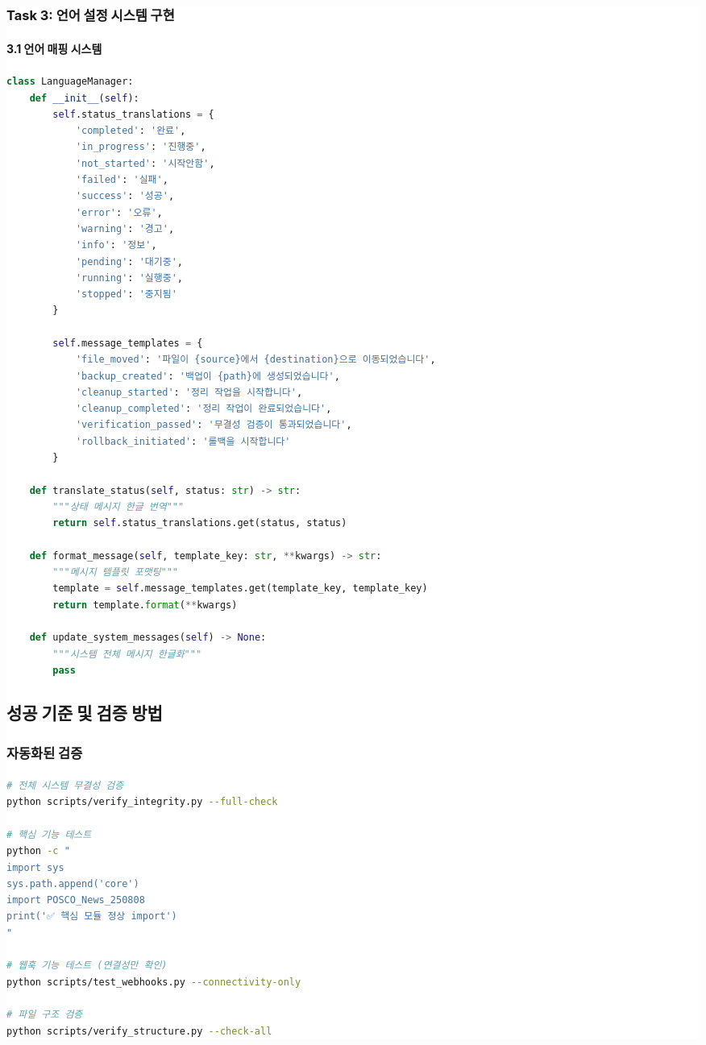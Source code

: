 ### Task 3: 언어 설정 시스템 구현

#### 3.1 언어 매핑 시스템
```python
class LanguageManager:
    def __init__(self):
        self.status_translations = {
            'completed': '완료',
            'in_progress': '진행중',
            'not_started': '시작안함',
            'failed': '실패',
            'success': '성공',
            'error': '오류',
            'warning': '경고',
            'info': '정보',
            'pending': '대기중',
            'running': '실행중',
            'stopped': '중지됨'
        }
        
        self.message_templates = {
            'file_moved': '파일이 {source}에서 {destination}으로 이동되었습니다',
            'backup_created': '백업이 {path}에 생성되었습니다',
            'cleanup_started': '정리 작업을 시작합니다',
            'cleanup_completed': '정리 작업이 완료되었습니다',
            'verification_passed': '무결성 검증이 통과되었습니다',
            'rollback_initiated': '롤백을 시작합니다'
        }
    
    def translate_status(self, status: str) -> str:
        """상태 메시지 한글 번역"""
        return self.status_translations.get(status, status)
    
    def format_message(self, template_key: str, **kwargs) -> str:
        """메시지 템플릿 포맷팅"""
        template = self.message_templates.get(template_key, template_key)
        return template.format(**kwargs)
    
    def update_system_messages(self) -> None:
        """시스템 전체 메시지 한글화"""
        pass
```

## 성공 기준 및 검증 방법

### 자동화된 검증
```bash
# 전체 시스템 무결성 검증
python scripts/verify_integrity.py --full-check

# 핵심 기능 테스트
python -c "
import sys
sys.path.append('core')
import POSCO_News_250808
print('✅ 핵심 모듈 정상 import')
"

# 웹훅 기능 테스트 (연결성만 확인)
python scripts/test_webhooks.py --connectivity-only

# 파일 구조 검증
python scripts/verify_structure.py --check-all
```